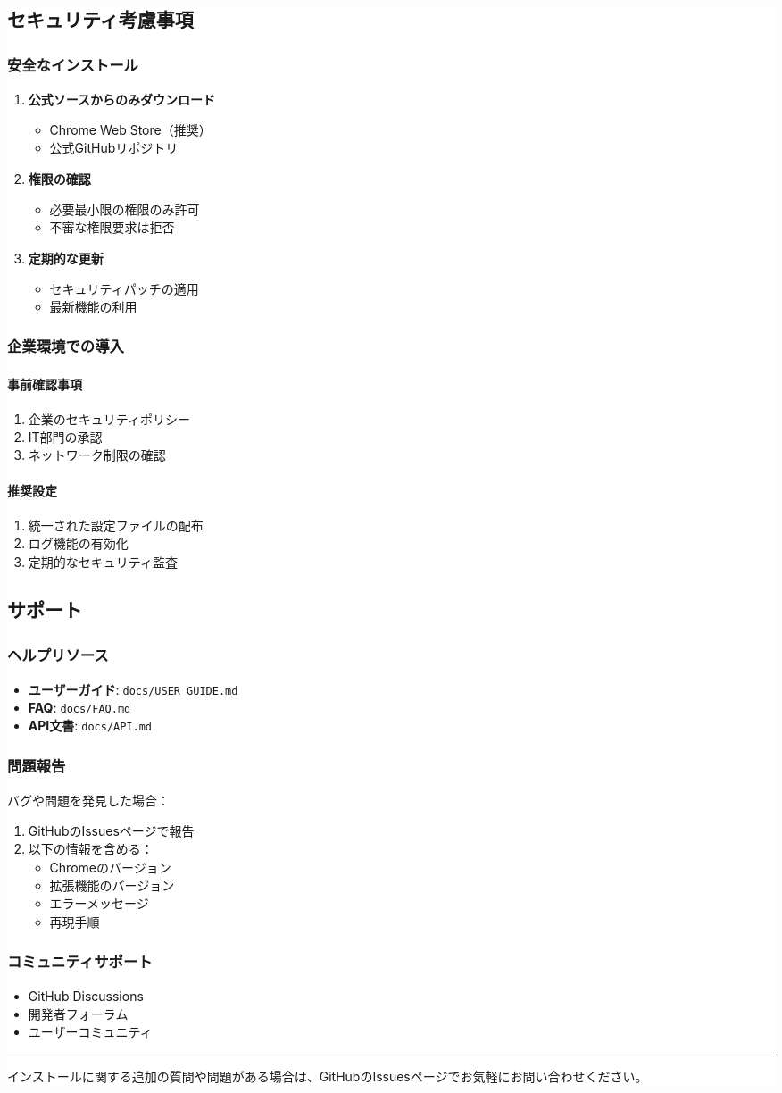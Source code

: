 ## セキュリティ考慮事項

### 安全なインストール
1. **公式ソースからのみダウンロード**
   - Chrome Web Store（推奨）
   - 公式GitHubリポジトリ

2. **権限の確認**
   - 必要最小限の権限のみ許可
   - 不審な権限要求は拒否

3. **定期的な更新**
   - セキュリティパッチの適用
   - 最新機能の利用

### 企業環境での導入

#### 事前確認事項
1. 企業のセキュリティポリシー
2. IT部門の承認
3. ネットワーク制限の確認

#### 推奨設定
1. 統一された設定ファイルの配布
2. ログ機能の有効化
3. 定期的なセキュリティ監査

## サポート

### ヘルプリソース
- **ユーザーガイド**: `docs/USER_GUIDE.md`
- **FAQ**: `docs/FAQ.md`
- **API文書**: `docs/API.md`

### 問題報告
バグや問題を発見した場合：
1. GitHubのIssuesページで報告
2. 以下の情報を含める：
   - Chromeのバージョン
   - 拡張機能のバージョン
   - エラーメッセージ
   - 再現手順

### コミュニティサポート
- GitHub Discussions
- 開発者フォーラム
- ユーザーコミュニティ

---

インストールに関する追加の質問や問題がある場合は、GitHubのIssuesページでお気軽にお問い合わせください。